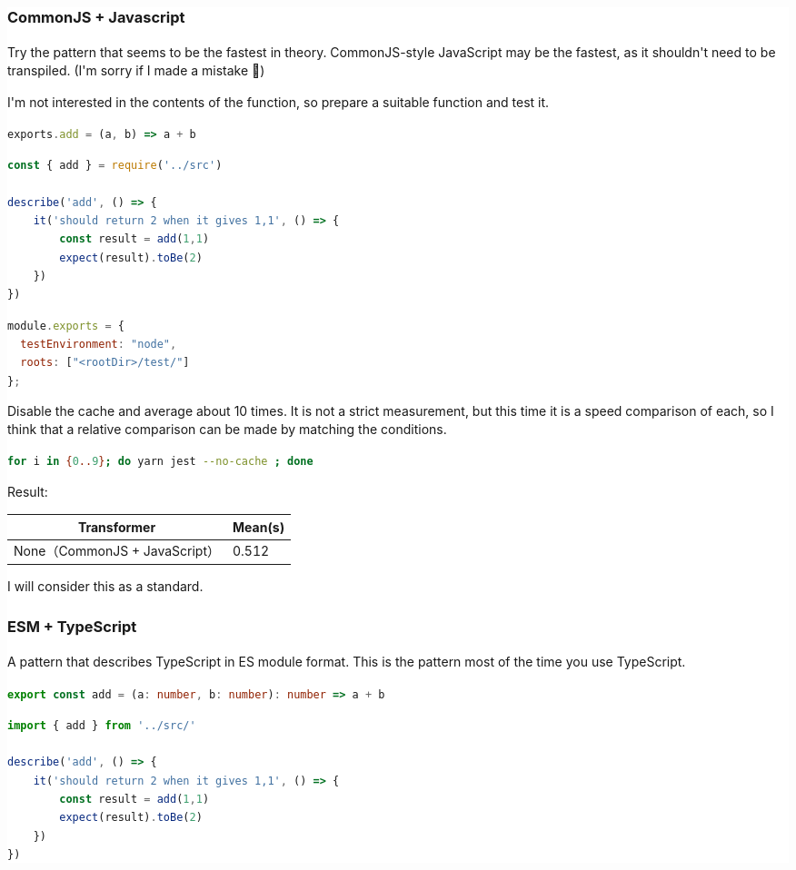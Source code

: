 ### CommonJS + Javascript

Try the pattern that seems to be the fastest in theory.
CommonJS-style JavaScript may be the fastest, as it shouldn't need to be transpiled. (I'm sorry if I made a mistake :pray:)

I'm not interested in the contents of the function, so prepare a suitable function and test it.

```js:index.js
exports.add = (a, b) => a + b
```

```js:test/index.spec.js
const { add } = require('../src')

describe('add', () => {
    it('should return 2 when it gives 1,1', () => {
        const result = add(1,1)
        expect(result).toBe(2)
    })
})
```

```js:jest.config.js
module.exports = {
  testEnvironment: "node",
  roots: ["<rootDir>/test/"]
};
```

Disable the cache and average about 10 times.
It is not a strict measurement, but this time it is a speed comparison of each,
so I think that a relative comparison can be made by matching the conditions.

```bash
for i in {0..9}; do yarn jest --no-cache ; done
```

Result:

| Transformer                   | Mean(s) |
| ----------------------------- | ------- |
| None（CommonJS + JavaScript） | 0.512   |

I will consider this as a standard.

### ESM + TypeScript

A pattern that describes TypeScript in ES module format. This is the pattern most of the time you use TypeScript.

```ts:index.ts
export const add = (a: number, b: number): number => a + b
```

```ts:test/index.spec.ts
import { add } from '../src/'

describe('add', () => {
    it('should return 2 when it gives 1,1', () => {
        const result = add(1,1)
        expect(result).toBe(2)
    })
})
```
